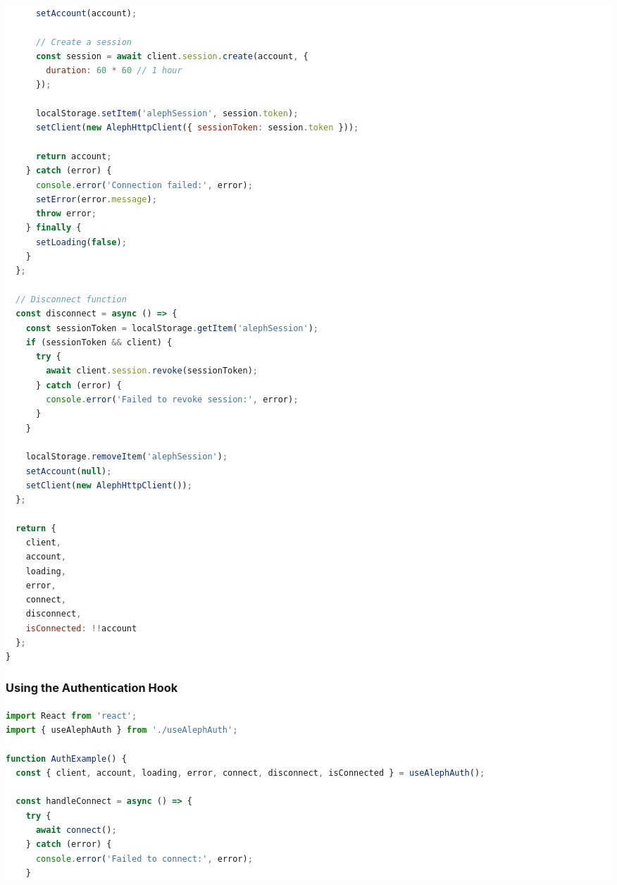 ```jsx
      setAccount(account);
      
      // Create a session
      const session = await client.session.create(account, {
        duration: 60 * 60 // 1 hour
      });
      
      localStorage.setItem('alephSession', session.token);
      setClient(new AlephHttpClient({ sessionToken: session.token }));
      
      return account;
    } catch (error) {
      console.error('Connection failed:', error);
      setError(error.message);
      throw error;
    } finally {
      setLoading(false);
    }
  };
  
  // Disconnect function
  const disconnect = async () => {
    const sessionToken = localStorage.getItem('alephSession');
    if (sessionToken && client) {
      try {
        await client.session.revoke(sessionToken);
      } catch (error) {
        console.error('Failed to revoke session:', error);
      }
    }
    
    localStorage.removeItem('alephSession');
    setAccount(null);
    setClient(new AlephHttpClient());
  };
  
  return {
    client,
    account,
    loading,
    error,
    connect,
    disconnect,
    isConnected: !!account
  };
}
```

### Using the Authentication Hook

```jsx
import React from 'react';
import { useAlephAuth } from './useAlephAuth';

function AuthExample() {
  const { client, account, loading, error, connect, disconnect, isConnected } = useAlephAuth();
  
  const handleConnect = async () => {
    try {
      await connect();
    } catch (error) {
      console.error('Failed to connect:', error);
    }
```